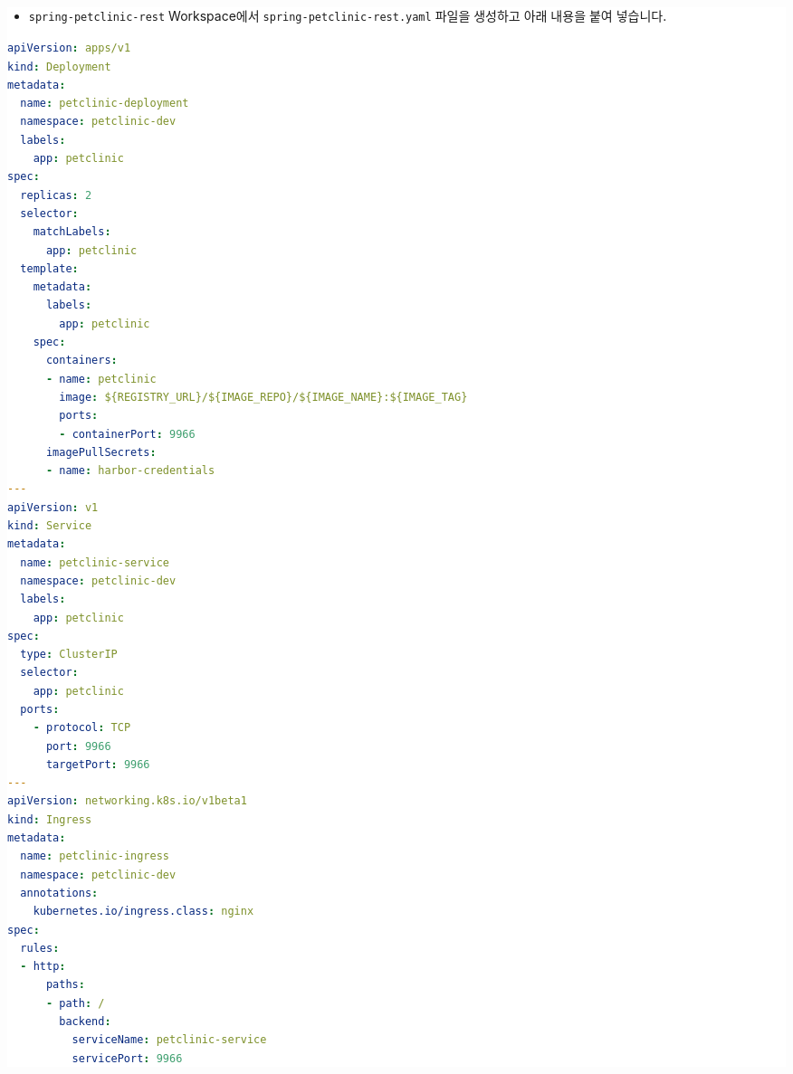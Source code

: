 * `spring-petclinic-rest` Workspace에서 `spring-petclinic-rest.yaml` 파일을 생성하고 아래 내용을 붙여 넣습니다.

```yaml
apiVersion: apps/v1
kind: Deployment
metadata:
  name: petclinic-deployment
  namespace: petclinic-dev
  labels:
    app: petclinic
spec:
  replicas: 2
  selector:
    matchLabels:
      app: petclinic
  template:
    metadata:
      labels:
        app: petclinic
    spec:
      containers:
      - name: petclinic
        image: ${REGISTRY_URL}/${IMAGE_REPO}/${IMAGE_NAME}:${IMAGE_TAG}
        ports:
        - containerPort: 9966
      imagePullSecrets:
      - name: harbor-credentials
---
apiVersion: v1
kind: Service
metadata:
  name: petclinic-service
  namespace: petclinic-dev
  labels:
    app: petclinic
spec:
  type: ClusterIP
  selector:
    app: petclinic
  ports:
    - protocol: TCP
      port: 9966
      targetPort: 9966
---
apiVersion: networking.k8s.io/v1beta1
kind: Ingress
metadata:
  name: petclinic-ingress
  namespace: petclinic-dev
  annotations:
    kubernetes.io/ingress.class: nginx
spec:
  rules:
  - http:
      paths:
      - path: /
        backend:
          serviceName: petclinic-service
          servicePort: 9966
```
